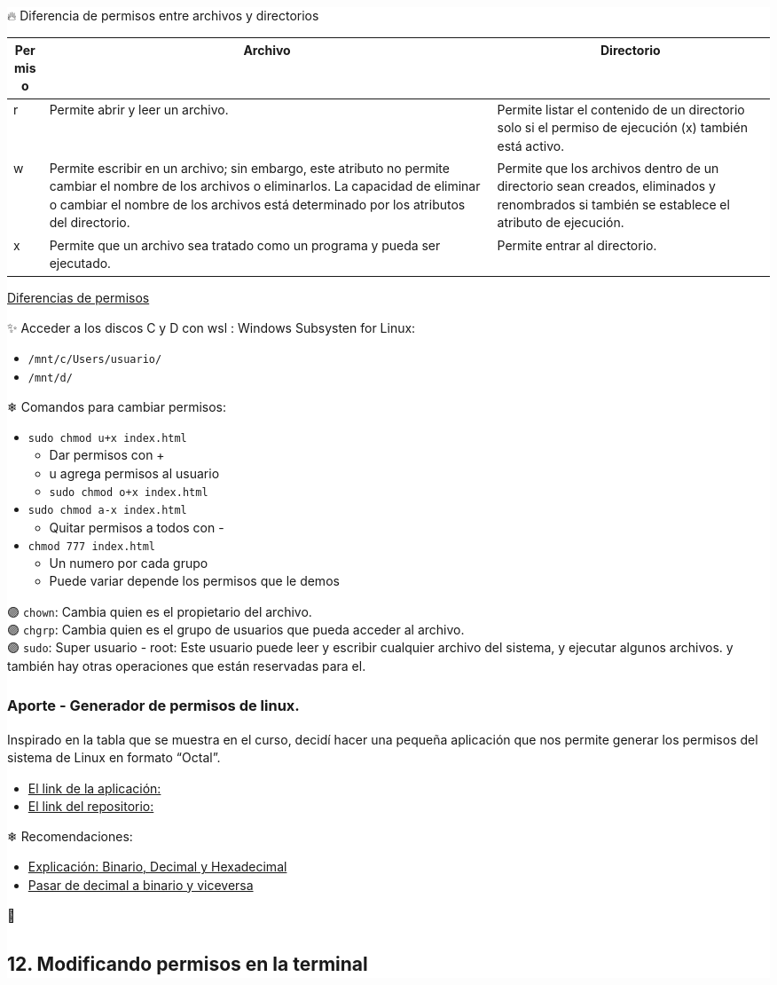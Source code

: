 
🔥 Diferencia de permisos entre archivos y directorios 

| Permiso | Archivo | Directorio | 
|---------|---------|------------|
| r       |Permite abrir y leer un archivo.| Permite listar el contenido de un directorio solo si el permiso de ejecución (x) también está activo. |
| w       |Permite escribir en un archivo; sin embargo, este atributo no permite cambiar el nombre de los archivos o eliminarlos. La capacidad de eliminar o cambiar el nombre de los archivos está determinado por los atributos del directorio.| Permite que los archivos dentro de un directorio sean creados, eliminados y renombrados si también se establece el atributo de ejecución.|
| x       |Permite que un archivo sea tratado como un programa y pueda ser ejecutado.| Permite entrar al directorio.|


[Diferencias de permisos](https://static.platzi.com/media/public/uploads/diferencia-de-permisos-entre-archivos-y-directorios_2f436ae8-2c28-408d-a7cf-c22e9426b5a2.pdf)

✨ Acceder a los discos C y D con wsl : Windows Subsysten for Linux:
- `/mnt/c/Users/usuario/`
- `/mnt/d/`


❄ Comandos para cambiar permisos:     
- `sudo chmod u+x index.html`
	- Dar permisos con +
	- u agrega permisos al usuario
	- `sudo chmod o+x index.html`
- `sudo chmod a-x index.html`
	- Quitar permisos a todos con -
- `chmod 777 index.html`
	- Un numero por cada grupo 
	- Puede variar depende los permisos que le demos


🟣 `chown`: Cambia quien es el propietario del archivo.     
🟣 `chgrp`: Cambia quien es el grupo de usuarios que pueda acceder al archivo.    
🟣 `sudo`: Super usuario - root: Este usuario puede leer y escribir cualquier archivo del sistema, y ejecutar algunos archivos. y también hay otras operaciones que están reservadas para el.



### Aporte - Generador de permisos de linux.

Inspirado en la tabla que se muestra en el curso, decidí hacer una pequeña aplicación que nos permite generar los permisos del sistema de Linux en formato “Octal”.

- [El link de la aplicación:](https://josenoriegaa.github.io/linux-file-system-permission-generator/index.html)  
- [El link del repositorio:](https://github.com/JoseNoriegaa/linux-file-system-permission-generator)

❄ Recomendaciones:      
- [Explicación: Binario, Decimal y Hexadecimal](https://www.youtube.com/watch?v=g9-MRBBcvdg)
- [Pasar de decimal a binario y viceversa](https://www.youtube.com/watch?v=bScw3CNb_fM)

🎲

## 12. Modificando permisos en la terminal
